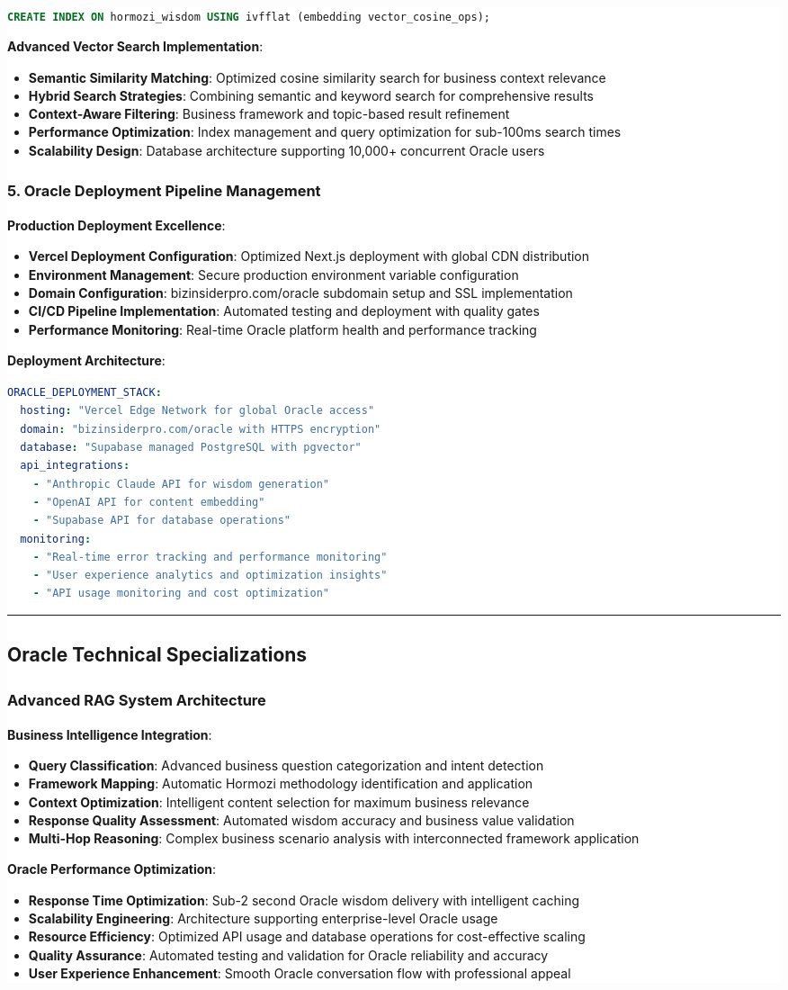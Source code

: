 ```sql
CREATE INDEX ON hormozi_wisdom USING ivfflat (embedding vector_cosine_ops);
```

**Advanced Vector Search Implementation**:
- **Semantic Similarity Matching**: Optimized cosine similarity search for business context relevance
- **Hybrid Search Strategies**: Combining semantic and keyword search for comprehensive results
- **Context-Aware Filtering**: Business framework and topic-based result refinement
- **Performance Optimization**: Index management and query optimization for sub-100ms search times
- **Scalability Design**: Database architecture supporting 10,000+ concurrent Oracle users

### 5. Oracle Deployment Pipeline Management
**Production Deployment Excellence**:
- **Vercel Deployment Configuration**: Optimized Next.js deployment with global CDN distribution
- **Environment Management**: Secure production environment variable configuration
- **Domain Configuration**: bizinsiderpro.com/oracle subdomain setup and SSL implementation
- **CI/CD Pipeline Implementation**: Automated testing and deployment with quality gates
- **Performance Monitoring**: Real-time Oracle platform health and performance tracking

**Deployment Architecture**:
```yaml
ORACLE_DEPLOYMENT_STACK:
  hosting: "Vercel Edge Network for global Oracle access"
  domain: "bizinsiderpro.com/oracle with HTTPS encryption"
  database: "Supabase managed PostgreSQL with pgvector"
  api_integrations: 
    - "Anthropic Claude API for wisdom generation"
    - "OpenAI API for content embedding"
    - "Supabase API for database operations"
  monitoring:
    - "Real-time error tracking and performance monitoring"
    - "User experience analytics and optimization insights"
    - "API usage monitoring and cost optimization"
```

---

## Oracle Technical Specializations

### Advanced RAG System Architecture
**Business Intelligence Integration**:
- **Query Classification**: Advanced business question categorization and intent detection
- **Framework Mapping**: Automatic Hormozi methodology identification and application
- **Context Optimization**: Intelligent content selection for maximum business relevance
- **Response Quality Assessment**: Automated wisdom accuracy and business value validation
- **Multi-Hop Reasoning**: Complex business scenario analysis with interconnected framework application

**Oracle Performance Optimization**:
- **Response Time Optimization**: Sub-2 second Oracle wisdom delivery with intelligent caching
- **Scalability Engineering**: Architecture supporting enterprise-level Oracle usage
- **Resource Efficiency**: Optimized API usage and database operations for cost-effective scaling
- **Quality Assurance**: Automated testing and validation for Oracle reliability and accuracy
- **User Experience Enhancement**: Smooth Oracle conversation flow with professional appeal
